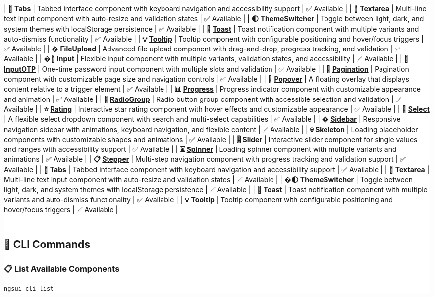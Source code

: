 | **📑 [Tabs](./docs/components/tabs.md)** | Tabbed interface component with keyboard navigation and accessibility support | ✅ Available |
| **📄 [Textarea](./docs/components/textarea.md)** | Multi-line text input component with auto-resize and validation states | ✅ Available |
| **🌓 [ThemeSwitcher](./docs/components/theme-switcher.md)** | Toggle between light, dark, and system themes with localStorage persistence | ✅ Available |
| **📢 [Toast](./docs/components/toast.md)** | Toast notification component with multiple variants and auto-dismiss functionality | ✅ Available |
| **💡 [Tooltip](./docs/components/tooltip.md)** | Tooltip component with configurable positioning and hover/focus triggers | ✅ Available |
| **� [FileUpload](./docs/components/file-upload.md)** | Advanced file upload component with drag-and-drop, progress tracking, and validation | ✅ Available |
| **�📝 [Input](./docs/components/input.md)** | Flexible input component with multiple variants, validation states, and accessibility | ✅ Available |
| **🔢 [InputOTP](./docs/components/input-otp.md)** | One-time password input component with multiple slots and validation | ✅ Available |
| **📄 [Pagination](./docs/components/pagination.md)** | Pagination component with customizable page size and navigation controls | ✅ Available |
| **💬 [Popover](./docs/components/popover.md)** | A floating overlay that displays content relative to a trigger element | ✅ Available |
| **📊 [Progress](./docs/components/progress.md)** | Progress indicator component with customizable appearance and animation | ✅ Available |
| **🔘 [RadioGroup](./docs/components/radio-group.md)** | Radio button group component with accessible selection and validation | ✅ Available |
| **⭐ [Rating](./docs/components/rating.md)** | Interactive star rating component with hover effects and customizable appearance | ✅ Available |
| **🔽 [Select](./docs/components/select.md)** | A flexible select dropdown component with search and multi-select capabilities | ✅ Available |
| **� [Sidebar](./docs/components/sidebar.md)** | Responsive navigation sidebar with animations, keyboard navigation, and flexible content | ✅ Available |
| **💀 [Skeleton](./docs/components/skeleton.md)** | Loading placeholder components with customizable shapes and animations | ✅ Available |
| **🎚️ [Slider](./docs/components/slider.md)** | Interactive slider component for single values and ranges with accessibility support | ✅ Available |
| **⏳ [Spinner](./docs/components/spinner.md)** | Loading spinner component with multiple variants and animations | ✅ Available |
| **📋 [Stepper](./docs/components/stepper.md)** | Multi-step navigation component with progress tracking and validation support | ✅ Available |
| **📑 [Tabs](./docs/components/tabs.md)** | Tabbed interface component with keyboard navigation and accessibility support | ✅ Available |
| **📄 [Textarea](./docs/components/textarea.md)** | Multi-line text input component with auto-resize and validation states | ✅ Available |
| **�🌓 [ThemeSwitcher](./docs/components/theme-switcher.md)** | Toggle between light, dark, and system themes with localStorage persistence | ✅ Available |
| **📢 [Toast](./docs/components/toast.md)** | Toast notification component with multiple variants and auto-dismiss functionality | ✅ Available |
| **💡 [Tooltip](./docs/components/tooltip.md)** | Tooltip component with configurable positioning and hover/focus triggers | ✅ Available |

---

## 🎯 CLI Commands

### 📋 List Available Components
```bash
ngsui-cli list
```
